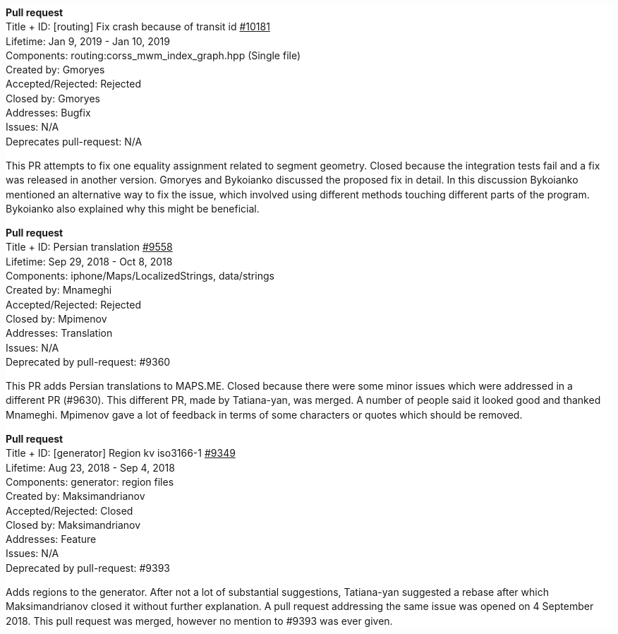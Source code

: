 **Pull request** <br/>
Title + ID: [routing] Fix crash because of transit id
[#10181](https://github.com/mapsme/omim/pull/10181) <br/>
Lifetime: Jan 9, 2019 - Jan 10, 2019 <br/>
Components: routing:corss_mwm_index_graph.hpp (Single file) <br/>
Created by: Gmoryes <br/>
Accepted/Rejected: Rejected <br/>
Closed by: Gmoryes <br/>
Addresses: Bugfix <br/>
Issues: N/A <br/>
Deprecates pull-request: N/A <br/>

This PR attempts to fix one equality assignment related to segment geometry.
Closed because the integration tests fail and a fix was released in another version.
Gmoryes and Bykoianko discussed the proposed fix in detail. In this discussion
Bykoianko mentioned an alternative way to fix the issue, which involved using
different methods touching different parts of the program. Bykoianko also explained
why this might be beneficial.

**Pull request** <br/>
Title + ID: Persian translation
[#9558](https://github.com/mapsme/omim/pull/9558) <br/>
Lifetime: Sep 29, 2018 - Oct 8, 2018 <br/>
Components: iphone/Maps/LocalizedStrings, data/strings <br/>
Created by: Mnameghi <br/>
Accepted/Rejected: Rejected <br/>
Closed by: Mpimenov <br/>
Addresses: Translation <br/>
Issues: N/A <br/>
Deprecated by pull-request: #9360 <br/>

This PR adds Persian translations to MAPS.ME.
Closed because there were some minor issues which were addressed in a different
PR (#9630). This different PR, made by Tatiana-yan, was merged.
A number of people said it looked good and thanked Mnameghi.
Mpimenov gave a lot of feedback in terms of some characters or quotes which
should be removed.

**Pull request** <br/>
Title + ID: [generator] Region kv iso3166-1
[#9349](https://github.com/mapsme/omim/pull/9349) <br/>
Lifetime: Aug 23, 2018 - Sep 4, 2018 <br/>
Components: generator: region files <br/>
Created by: Maksimandrianov <br/>
Accepted/Rejected: Closed <br/>
Closed by: Maksimandrianov <br/>
Addresses: Feature <br/>
Issues: N/A <br/>
Deprecated by pull-request: #9393 <br/>

Adds regions to the generator. After not a lot of substantial suggestions,
Tatiana-yan suggested a rebase after which Maksimandrianov closed it
without further explanation. A pull request addressing the same issue was opened
on 4 September 2018. This pull request was merged, however no mention to
\#9393 was ever given.
